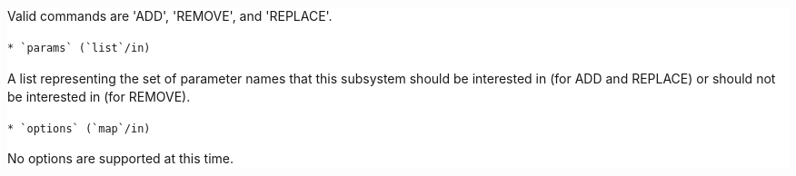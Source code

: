 

Valid commands are 'ADD', 'REMOVE', and 'REPLACE'.



    * `params` (`list`/in)





A list representing the set of parameter names that this subsystem should be interested in (for ADD and REPLACE) or should not be interested in (for REMOVE).



    * `options` (`map`/in)





No options are supported at this time.






